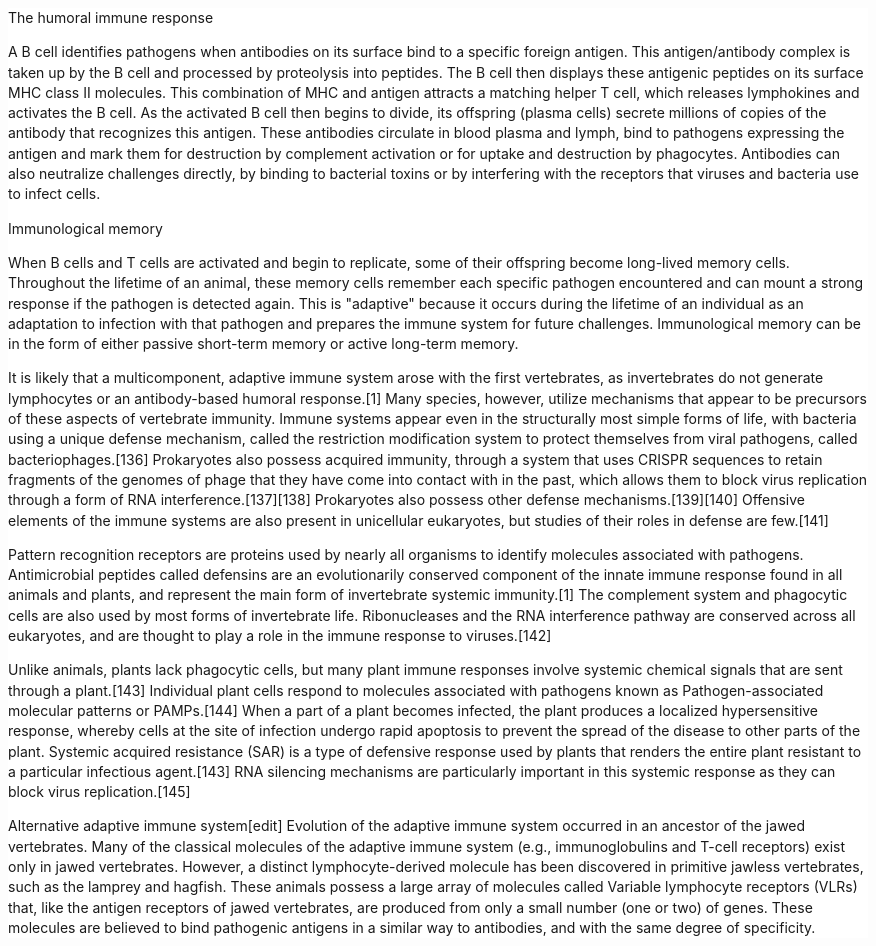 
The humoral immune response

A B cell identifies pathogens when antibodies on its surface bind to a specific foreign antigen. This antigen/antibody complex is taken up by the B cell and processed by proteolysis into peptides. The B cell then displays these antigenic peptides on its surface MHC class II molecules. This combination of MHC and antigen attracts a matching helper T cell, which releases lymphokines and activates the B cell. As the activated B cell then begins to divide, its offspring (plasma cells) secrete millions of copies of the antibody that recognizes this antigen. These antibodies circulate in blood plasma and lymph, bind to pathogens expressing the antigen and mark them for destruction by complement activation or for uptake and destruction by phagocytes. Antibodies can also neutralize challenges directly, by binding to bacterial toxins or by interfering with the receptors that viruses and bacteria use to infect cells.

Immunological memory

When B cells and T cells are activated and begin to replicate, some of their offspring become long-lived memory cells. Throughout the lifetime of an animal, these memory cells remember each specific pathogen encountered and can mount a strong response if the pathogen is detected again. This is "adaptive" because it occurs during the lifetime of an individual as an adaptation to infection with that pathogen and prepares the immune system for future challenges. Immunological memory can be in the form of either passive short-term memory or active long-term memory.

It is likely that a multicomponent, adaptive immune system arose with the first vertebrates, as invertebrates do not generate lymphocytes or an antibody-based humoral response.[1] Many species, however, utilize mechanisms that appear to be precursors of these aspects of vertebrate immunity. Immune systems appear even in the structurally most simple forms of life, with bacteria using a unique defense mechanism, called the restriction modification system to protect themselves from viral pathogens, called bacteriophages.[136] Prokaryotes also possess acquired immunity, through a system that uses CRISPR sequences to retain fragments of the genomes of phage that they have come into contact with in the past, which allows them to block virus replication through a form of RNA interference.[137][138] Prokaryotes also possess other defense mechanisms.[139][140] Offensive elements of the immune systems are also present in unicellular eukaryotes, but studies of their roles in defense are few.[141]

Pattern recognition receptors are proteins used by nearly all organisms to identify molecules associated with pathogens. Antimicrobial peptides called defensins are an evolutionarily conserved component of the innate immune response found in all animals and plants, and represent the main form of invertebrate systemic immunity.[1] The complement system and phagocytic cells are also used by most forms of invertebrate life. Ribonucleases and the RNA interference pathway are conserved across all eukaryotes, and are thought to play a role in the immune response to viruses.[142]

Unlike animals, plants lack phagocytic cells, but many plant immune responses involve systemic chemical signals that are sent through a plant.[143] Individual plant cells respond to molecules associated with pathogens known as Pathogen-associated molecular patterns or PAMPs.[144] When a part of a plant becomes infected, the plant produces a localized hypersensitive response, whereby cells at the site of infection undergo rapid apoptosis to prevent the spread of the disease to other parts of the plant. Systemic acquired resistance (SAR) is a type of defensive response used by plants that renders the entire plant resistant to a particular infectious agent.[143] RNA silencing mechanisms are particularly important in this systemic response as they can block virus replication.[145]

Alternative adaptive immune system[edit]
Evolution of the adaptive immune system occurred in an ancestor of the jawed vertebrates. Many of the classical molecules of the adaptive immune system (e.g., immunoglobulins and T-cell receptors) exist only in jawed vertebrates. However, a distinct lymphocyte-derived molecule has been discovered in primitive jawless vertebrates, such as the lamprey and hagfish. These animals possess a large array of molecules called Variable lymphocyte receptors (VLRs) that, like the antigen receptors of jawed vertebrates, are produced from only a small number (one or two) of genes. These molecules are believed to bind pathogenic antigens in a similar way to antibodies, and with the same degree of specificity.
